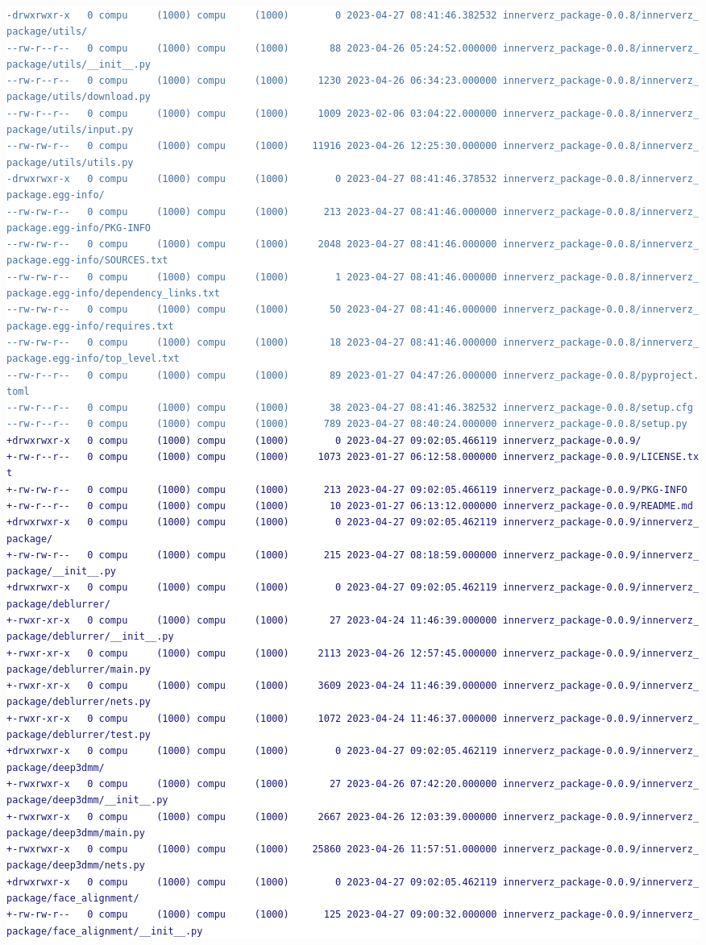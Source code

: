 ```diff
-drwxrwxr-x   0 compu     (1000) compu     (1000)        0 2023-04-27 08:41:46.382532 innerverz_package-0.0.8/innerverz_package/utils/
--rw-r--r--   0 compu     (1000) compu     (1000)       88 2023-04-26 05:24:52.000000 innerverz_package-0.0.8/innerverz_package/utils/__init__.py
--rw-r--r--   0 compu     (1000) compu     (1000)     1230 2023-04-26 06:34:23.000000 innerverz_package-0.0.8/innerverz_package/utils/download.py
--rw-r--r--   0 compu     (1000) compu     (1000)     1009 2023-02-06 03:04:22.000000 innerverz_package-0.0.8/innerverz_package/utils/input.py
--rw-rw-r--   0 compu     (1000) compu     (1000)    11916 2023-04-26 12:25:30.000000 innerverz_package-0.0.8/innerverz_package/utils/utils.py
-drwxrwxr-x   0 compu     (1000) compu     (1000)        0 2023-04-27 08:41:46.378532 innerverz_package-0.0.8/innerverz_package.egg-info/
--rw-rw-r--   0 compu     (1000) compu     (1000)      213 2023-04-27 08:41:46.000000 innerverz_package-0.0.8/innerverz_package.egg-info/PKG-INFO
--rw-rw-r--   0 compu     (1000) compu     (1000)     2048 2023-04-27 08:41:46.000000 innerverz_package-0.0.8/innerverz_package.egg-info/SOURCES.txt
--rw-rw-r--   0 compu     (1000) compu     (1000)        1 2023-04-27 08:41:46.000000 innerverz_package-0.0.8/innerverz_package.egg-info/dependency_links.txt
--rw-rw-r--   0 compu     (1000) compu     (1000)       50 2023-04-27 08:41:46.000000 innerverz_package-0.0.8/innerverz_package.egg-info/requires.txt
--rw-rw-r--   0 compu     (1000) compu     (1000)       18 2023-04-27 08:41:46.000000 innerverz_package-0.0.8/innerverz_package.egg-info/top_level.txt
--rw-r--r--   0 compu     (1000) compu     (1000)       89 2023-01-27 04:47:26.000000 innerverz_package-0.0.8/pyproject.toml
--rw-r--r--   0 compu     (1000) compu     (1000)       38 2023-04-27 08:41:46.382532 innerverz_package-0.0.8/setup.cfg
--rw-r--r--   0 compu     (1000) compu     (1000)      789 2023-04-27 08:40:24.000000 innerverz_package-0.0.8/setup.py
+drwxrwxr-x   0 compu     (1000) compu     (1000)        0 2023-04-27 09:02:05.466119 innerverz_package-0.0.9/
+-rw-r--r--   0 compu     (1000) compu     (1000)     1073 2023-01-27 06:12:58.000000 innerverz_package-0.0.9/LICENSE.txt
+-rw-rw-r--   0 compu     (1000) compu     (1000)      213 2023-04-27 09:02:05.466119 innerverz_package-0.0.9/PKG-INFO
+-rw-r--r--   0 compu     (1000) compu     (1000)       10 2023-01-27 06:13:12.000000 innerverz_package-0.0.9/README.md
+drwxrwxr-x   0 compu     (1000) compu     (1000)        0 2023-04-27 09:02:05.462119 innerverz_package-0.0.9/innerverz_package/
+-rw-rw-r--   0 compu     (1000) compu     (1000)      215 2023-04-27 08:18:59.000000 innerverz_package-0.0.9/innerverz_package/__init__.py
+drwxrwxr-x   0 compu     (1000) compu     (1000)        0 2023-04-27 09:02:05.462119 innerverz_package-0.0.9/innerverz_package/deblurrer/
+-rwxr-xr-x   0 compu     (1000) compu     (1000)       27 2023-04-24 11:46:39.000000 innerverz_package-0.0.9/innerverz_package/deblurrer/__init__.py
+-rwxr-xr-x   0 compu     (1000) compu     (1000)     2113 2023-04-26 12:57:45.000000 innerverz_package-0.0.9/innerverz_package/deblurrer/main.py
+-rwxr-xr-x   0 compu     (1000) compu     (1000)     3609 2023-04-24 11:46:39.000000 innerverz_package-0.0.9/innerverz_package/deblurrer/nets.py
+-rwxr-xr-x   0 compu     (1000) compu     (1000)     1072 2023-04-24 11:46:37.000000 innerverz_package-0.0.9/innerverz_package/deblurrer/test.py
+drwxrwxr-x   0 compu     (1000) compu     (1000)        0 2023-04-27 09:02:05.462119 innerverz_package-0.0.9/innerverz_package/deep3dmm/
+-rwxrwxr-x   0 compu     (1000) compu     (1000)       27 2023-04-26 07:42:20.000000 innerverz_package-0.0.9/innerverz_package/deep3dmm/__init__.py
+-rwxrwxr-x   0 compu     (1000) compu     (1000)     2667 2023-04-26 12:03:39.000000 innerverz_package-0.0.9/innerverz_package/deep3dmm/main.py
+-rwxrwxr-x   0 compu     (1000) compu     (1000)    25860 2023-04-26 11:57:51.000000 innerverz_package-0.0.9/innerverz_package/deep3dmm/nets.py
+drwxrwxr-x   0 compu     (1000) compu     (1000)        0 2023-04-27 09:02:05.462119 innerverz_package-0.0.9/innerverz_package/face_alignment/
+-rw-rw-r--   0 compu     (1000) compu     (1000)      125 2023-04-27 09:00:32.000000 innerverz_package-0.0.9/innerverz_package/face_alignment/__init__.py
```